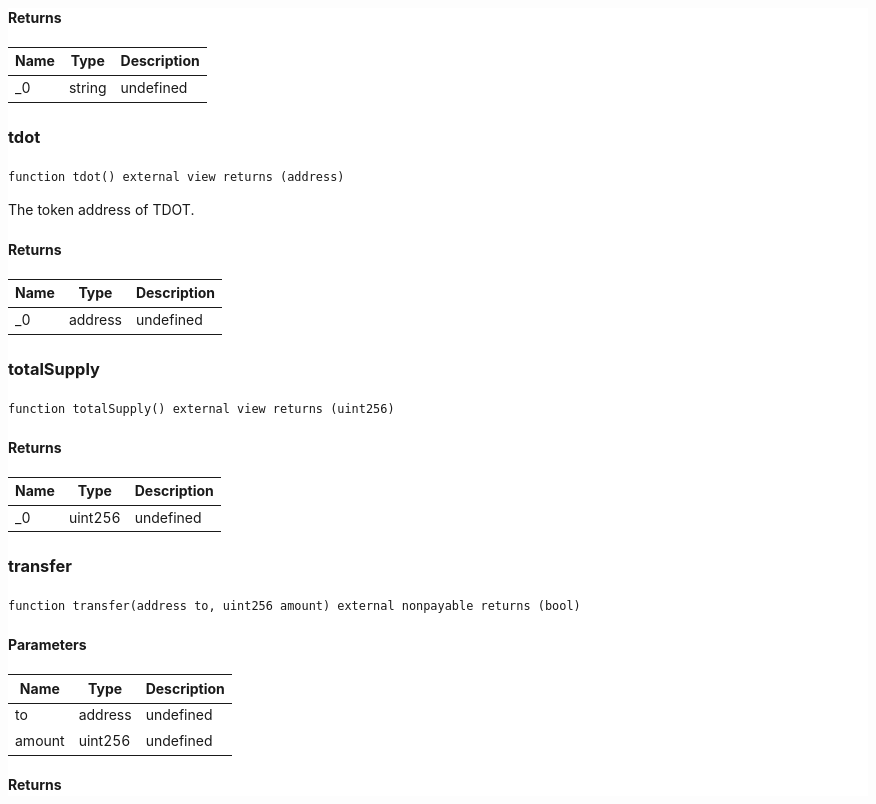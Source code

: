 #### Returns

| Name | Type | Description |
|---|---|---|
| _0 | string | undefined |

### tdot

```solidity
function tdot() external view returns (address)
```

The token address of TDOT.




#### Returns

| Name | Type | Description |
|---|---|---|
| _0 | address | undefined |

### totalSupply

```solidity
function totalSupply() external view returns (uint256)
```






#### Returns

| Name | Type | Description |
|---|---|---|
| _0 | uint256 | undefined |

### transfer

```solidity
function transfer(address to, uint256 amount) external nonpayable returns (bool)
```





#### Parameters

| Name | Type | Description |
|---|---|---|
| to | address | undefined |
| amount | uint256 | undefined |

#### Returns
